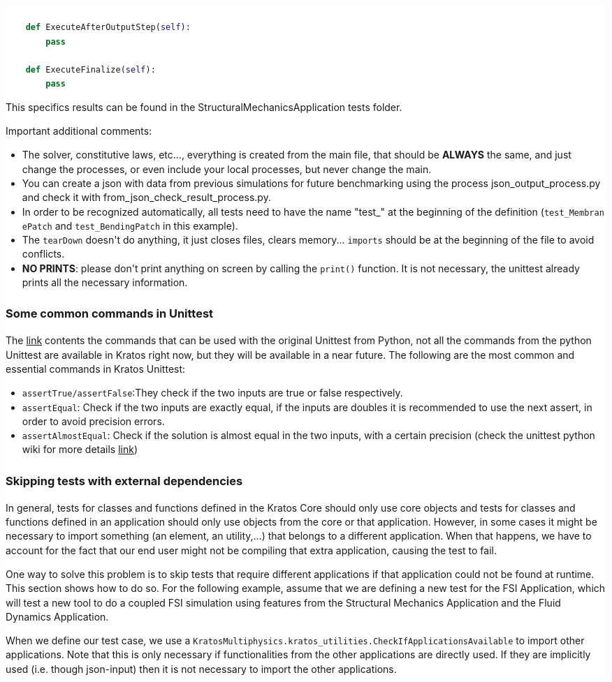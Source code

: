 ```python

    def ExecuteAfterOutputStep(self):
        pass

    def ExecuteFinalize(self):
        pass
```

This specifics results can be found in the StructuralMechanicsApplication tests folder.

Important additional comments:

* The solver, constitutive laws, etc..., everything is created from the main file, that should be **ALWAYS** the same, and just change the processes, or even include your local processes, but never change the main.
 * You can create a json with data from previous simulations for future benchmarking using the process json_output_process.py and check it with from_json_check_result_process.py.
* In order to be recognized automatically, all tests need to have the name "test_" at the beginning of the definition (`test_MembranePatch` and `test_BendingPatch` in this example).
* The `tearDown` doesn't do anything, it just closes files, clears memory...
    `imports` should be at the beginning of the file to avoid conflicts.
* **NO PRINTS**: please don't print anything on screen by calling the `print()` function. It is not necessary, the unittest already prints all the necessary information. 

### Some common commands in Unittest

The [link](https://docs.python.org/2/library/unittest.html)  contents the commands that can be used with the original Unittest from Python, not all the commands from the python Unittest are available in Kratos right now, but they will be available in a near future. The following are the most common and essential commands in Kratos Unittest:

* `assertTrue/assertFalse`:They check if the two inputs are true or false respectively.
* `assertEqual`: Check if the two inputs are exactly equal, if the inputs are doubles it is recommended to use the next assert, in order to avoid precision errors.
* `assertAlmostEqual`: Check if the solution is almost equal in the two inputs, with a certain precision (check the unittest python wiki for more details [link](https://docs.python.org/2/library/unittest.html#unittest.TestCase.assertAlmostEqual)) 

### Skipping tests with external dependencies

In general, tests for classes and functions defined in the Kratos Core should only use core objects and tests for classes and functions defined in an application should only use objects from the core or that application. However, in some cases it might be necessary to import something (an element, an utility,...) that belongs to a different application. When that happens, we have to account for the fact that our end user might not be compiling that extra application, causing the test to fail.

One way to solve this problem is to skip tests that require different applications if that application could not be found at runtime. This section shows how to do so. For the following example, assume that we are defining a new test for the FSI Application, which will test a new tool to do a coupled FSI simulation using features from the Structural Mechanics Application and the Fluid Dynamics Application. 

When we define our test case, we use a `KratosMultiphysics.kratos_utilities.CheckIfApplicationsAvailable` to import other applications. Note that this is only necessary if functionalities from the other applications are directly used. If they are implicitly used (i.e. though json-input) then it is not necessary to import the other applications.
